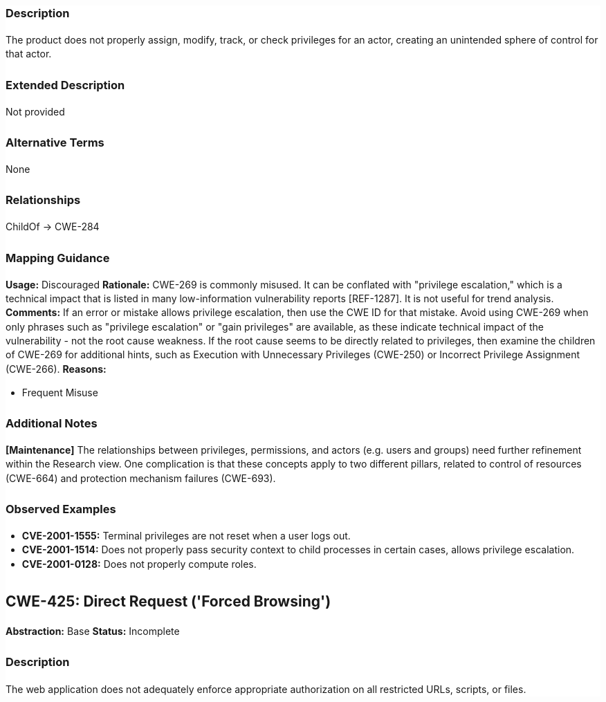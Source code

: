 ### Description
The product does not properly assign, modify, track, or check privileges for an actor, creating an unintended sphere of control for that actor.

### Extended Description
Not provided

### Alternative Terms
None

### Relationships
ChildOf -> CWE-284

### Mapping Guidance
**Usage:** Discouraged
**Rationale:** CWE-269 is commonly misused. It can be conflated with "privilege escalation," which is a technical impact that is listed in many low-information vulnerability reports [REF-1287]. It is not useful for trend analysis.
**Comments:** If an error or mistake allows privilege escalation, then use the CWE ID for that mistake. Avoid using CWE-269 when only phrases such as "privilege escalation" or "gain privileges" are available, as these indicate technical impact of the vulnerability - not the root cause weakness. If the root cause seems to be directly related to privileges, then examine the children of CWE-269 for additional hints, such as Execution with Unnecessary Privileges (CWE-250) or Incorrect Privilege Assignment (CWE-266).
**Reasons:**
- Frequent Misuse


### Additional Notes
**[Maintenance]** The relationships between privileges, permissions, and actors (e.g. users and groups) need further refinement within the Research view. One complication is that these concepts apply to two different pillars, related to control of resources (CWE-664) and protection mechanism failures (CWE-693).



### Observed Examples
- **CVE-2001-1555:** Terminal privileges are not reset when a user logs out.
- **CVE-2001-1514:** Does not properly pass security context to child processes in certain cases, allows privilege escalation.
- **CVE-2001-0128:** Does not properly compute roles.




## CWE-425: Direct Request ('Forced Browsing')
**Abstraction:** Base
**Status:** Incomplete

### Description
The web application does not adequately enforce appropriate authorization on all restricted URLs, scripts, or files.
